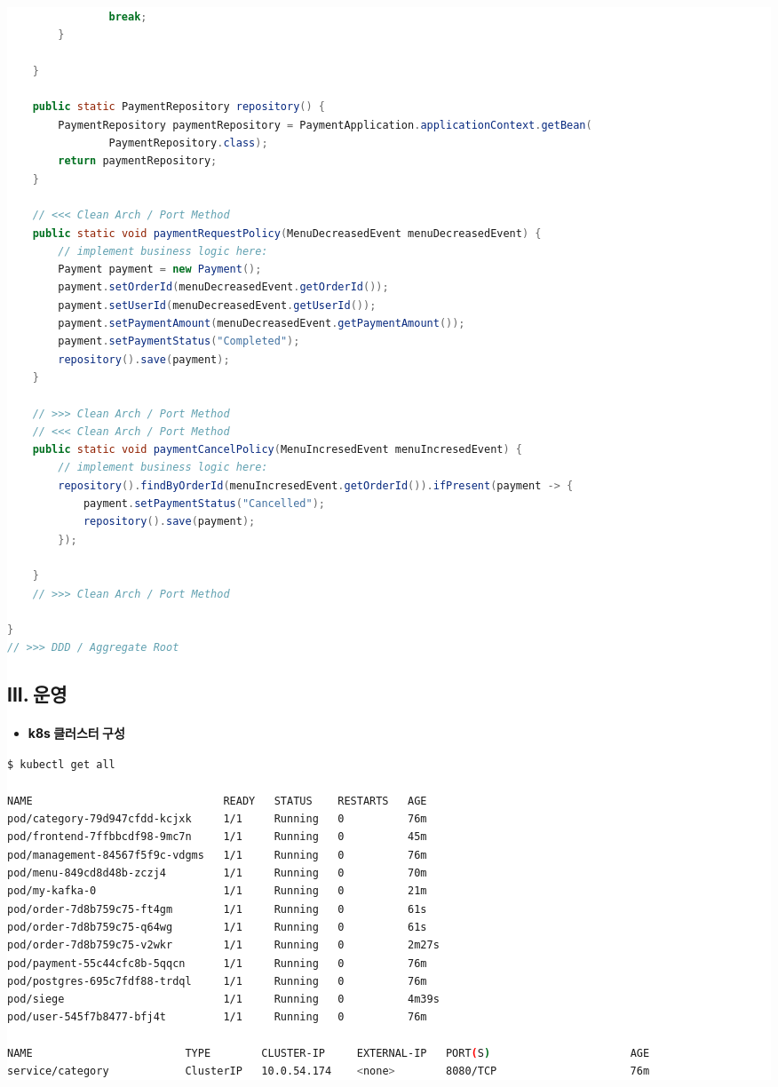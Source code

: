```java
                break;
        }

    }

    public static PaymentRepository repository() {
        PaymentRepository paymentRepository = PaymentApplication.applicationContext.getBean(
                PaymentRepository.class);
        return paymentRepository;
    }

    // <<< Clean Arch / Port Method
    public static void paymentRequestPolicy(MenuDecreasedEvent menuDecreasedEvent) {
        // implement business logic here:
        Payment payment = new Payment();
        payment.setOrderId(menuDecreasedEvent.getOrderId());
        payment.setUserId(menuDecreasedEvent.getUserId());
        payment.setPaymentAmount(menuDecreasedEvent.getPaymentAmount());
        payment.setPaymentStatus("Completed");
        repository().save(payment);
    }

    // >>> Clean Arch / Port Method
    // <<< Clean Arch / Port Method
    public static void paymentCancelPolicy(MenuIncresedEvent menuIncresedEvent) {
        // implement business logic here:
        repository().findByOrderId(menuIncresedEvent.getOrderId()).ifPresent(payment -> {
            payment.setPaymentStatus("Cancelled");
            repository().save(payment);
        });

    }
    // >>> Clean Arch / Port Method

}
// >>> DDD / Aggregate Root
```


## III. 운영

* **k8s 클러스터 구성**
```bash
$ kubectl get all

NAME                              READY   STATUS    RESTARTS   AGE
pod/category-79d947cfdd-kcjxk     1/1     Running   0          76m
pod/frontend-7ffbbcdf98-9mc7n     1/1     Running   0          45m
pod/management-84567f5f9c-vdgms   1/1     Running   0          76m
pod/menu-849cd8d48b-zczj4         1/1     Running   0          70m
pod/my-kafka-0                    1/1     Running   0          21m
pod/order-7d8b759c75-ft4gm        1/1     Running   0          61s
pod/order-7d8b759c75-q64wg        1/1     Running   0          61s
pod/order-7d8b759c75-v2wkr        1/1     Running   0          2m27s
pod/payment-55c44cfc8b-5qqcn      1/1     Running   0          76m
pod/postgres-695c7fdf88-trdql     1/1     Running   0          76m
pod/siege                         1/1     Running   0          4m39s
pod/user-545f7b8477-bfj4t         1/1     Running   0          76m

NAME                        TYPE        CLUSTER-IP     EXTERNAL-IP   PORT(S)                      AGE
service/category            ClusterIP   10.0.54.174    <none>        8080/TCP                     76m
```